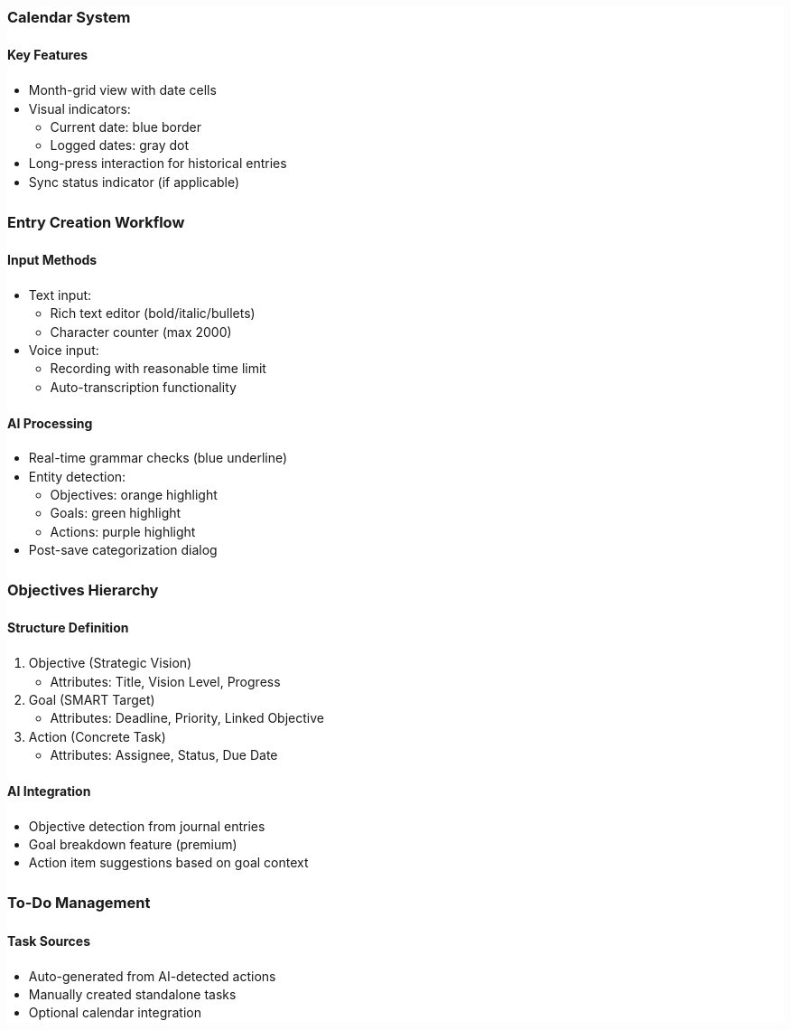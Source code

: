 ### Calendar System  

#### Key Features  

- Month-grid view with date cells  
- Visual indicators:  
  - Current date: blue border  
  - Logged dates: gray dot  
- Long-press interaction for historical entries  
- Sync status indicator (if applicable)  

### Entry Creation Workflow  

#### Input Methods  

- Text input:  
  - Rich text editor (bold/italic/bullets)  
  - Character counter (max 2000)  
- Voice input:  
  - Recording with reasonable time limit
  - Auto-transcription functionality

#### AI Processing  

- Real-time grammar checks (blue underline)  
- Entity detection:  
  - Objectives: orange highlight  
  - Goals: green highlight  
  - Actions: purple highlight  
- Post-save categorization dialog  

### Objectives Hierarchy  

#### Structure Definition  

1. Objective (Strategic Vision)  
   - Attributes: Title, Vision Level, Progress  
2. Goal (SMART Target)  
   - Attributes: Deadline, Priority, Linked Objective  
3. Action (Concrete Task)  
   - Attributes: Assignee, Status, Due Date  

#### AI Integration  

- Objective detection from journal entries  
- Goal breakdown feature (premium)
- Action item suggestions based on goal context  

### To-Do Management  

#### Task Sources  

- Auto-generated from AI-detected actions  
- Manually created standalone tasks  
- Optional calendar integration
